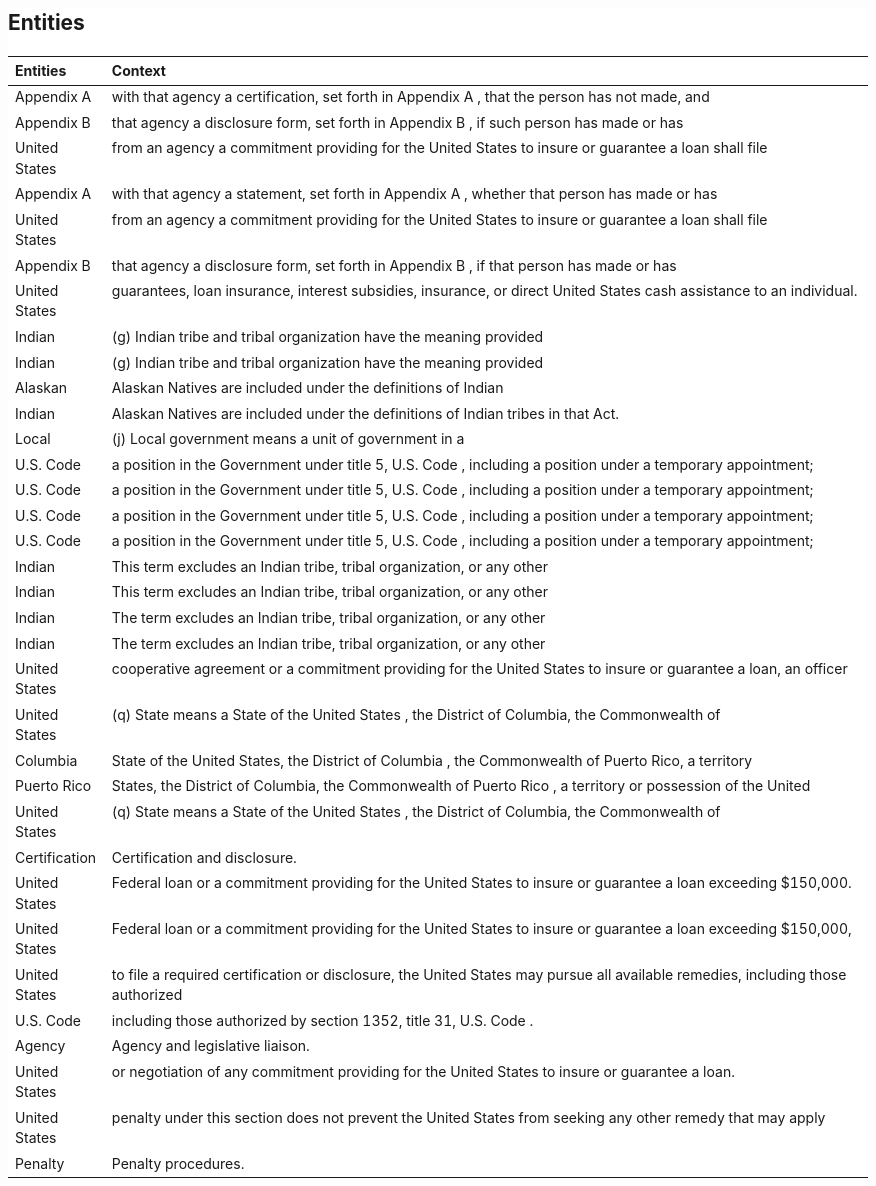 
## Entities

| Entities      | Context                                                                                                                         |
|:--------------|:--------------------------------------------------------------------------------------------------------------------------------|
| Appendix A    | with that agency a certification, set forth in Appendix A , that the person has not made, and                                   |
| Appendix B    | that agency a disclosure form, set forth in Appendix B , if such person has made or has                                         |
| United States | from an agency a commitment providing for the United States to insure or guarantee a loan shall file                            |
| Appendix A    | with that agency a statement, set forth in Appendix A , whether that person has made or has                                     |
| United States | from an agency a commitment providing for the United States to insure or guarantee a loan shall file                            |
| Appendix B    | that agency a disclosure form, set forth in Appendix B , if that person has made or has                                         |
| United States | guarantees, loan insurance, interest subsidies, insurance, or direct United States  cash assistance to an individual.           |
| Indian        | (g)  Indian tribe and tribal organization have the meaning provided                                                             |
| Indian        | (g)  Indian tribe and tribal organization have the meaning provided                                                             |
| Alaskan       | Alaskan Natives are included under the definitions of Indian                                                                    |
| Indian        | Alaskan Natives are included under the definitions of  Indian  tribes in that Act.                                              |
| Local         | (j)  Local government means a unit of government in a                                                                           |
| U.S. Code     | a position in the Government under title 5, U.S. Code , including a position under a temporary appointment;                     |
| U.S. Code     | a position in the Government under title 5, U.S. Code , including a position under a temporary appointment;                     |
| U.S. Code     | a position in the Government under title 5, U.S. Code , including a position under a temporary appointment;                     |
| U.S. Code     | a position in the Government under title 5, U.S. Code , including a position under a temporary appointment;                     |
| Indian        | This term excludes an  Indian  tribe, tribal organization, or any other                                                         |
| Indian        | This term excludes an  Indian  tribe, tribal organization, or any other                                                         |
| Indian        | The term excludes an  Indian  tribe, tribal organization, or any other                                                          |
| Indian        | The term excludes an  Indian  tribe, tribal organization, or any other                                                          |
| United States | cooperative agreement or a commitment providing for the United States to insure or guarantee a loan, an officer                 |
| United States | (q) State means a State of the  United States , the District of Columbia, the Commonwealth of                                   |
| Columbia      | State of the United States, the District of Columbia , the Commonwealth of Puerto Rico, a territory                             |
| Puerto Rico   | States, the District of Columbia, the Commonwealth of Puerto Rico , a territory or possession of the United                     |
| United States | (q) State means a State of the  United States , the District of Columbia, the Commonwealth of                                   |
| Certification | Certification  and disclosure.                                                                                                  |
| United States | Federal loan or a commitment providing for the United States  to insure or guarantee a loan exceeding $150,000.                 |
| United States | Federal loan or a commitment providing for the United States to insure or guarantee a loan exceeding $150,000,                  |
| United States | to file a required certification or disclosure, the United States may pursue all available remedies, including those authorized |
| U.S. Code     | including those authorized by section 1352, title 31, U.S. Code .                                                               |
| Agency        | Agency  and legislative liaison.                                                                                                |
| United States | or negotiation of any commitment providing for the United States  to insure or guarantee a loan.                                |
| United States | penalty under this section does not prevent the United States from seeking any other remedy that may apply                      |
| Penalty       | Penalty  procedures.                                                                                                            |